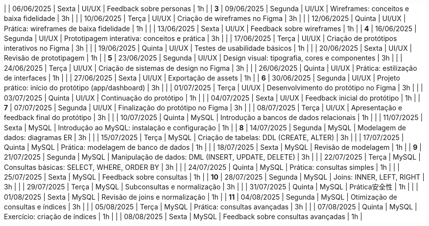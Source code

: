 |        | 06/06/2025 | Sexta       | UI/UX     | Feedback sobre personas                              | 1h            |
| **3**  | 09/06/2025 | Segunda     | UI/UX     | Wireframes: conceitos e baixa fidelidade             | 3h            |
|        | 10/06/2025 | Terça       | UI/UX     | Criação de wireframes no Figma                       | 3h            |
|        | 12/06/2025 | Quinta      | UI/UX     | Prática: wireframes de baixa fidelidade              | 1h            |
|        | 13/06/2025 | Sexta       | UI/UX     | Feedback sobre wireframes                            | 1h            |
| **4**  | 16/06/2025 | Segunda     | UI/UX     | Prototipagem interativa: conceitos e prática         | 3h            |
|        | 17/06/2025 | Terça       | UI/UX     | Criação de protótipos interativos no Figma           | 3h            |
|        | 19/06/2025 | Quinta      | UI/UX     | Testes de usabilidade básicos                        | 1h            |
|        | 20/06/2025 | Sexta       | UI/UX     | Revisão de prototipagem                              | 1h            |
| **5**  | 23/06/2025 | Segunda     | UI/UX     | Design visual: tipografia, cores e componentes       | 3h            |
|        | 24/06/2025 | Terça       | UI/UX     | Criação de sistemas de design no Figma               | 3h            |
|        | 26/06/2025 | Quinta      | UI/UX     | Prática: estilização de interfaces                   | 1h            |
|        | 27/06/2025 | Sexta       | UI/UX     | Exportação de assets                                 | 1h            |
| **6**  | 30/06/2025 | Segunda     | UI/UX     | Projeto prático: início do protótipo (app/dashboard) | 3h            |
|        | 01/07/2025 | Terça       | UI/UX     | Desenvolvimento do protótipo no Figma                 | 3h            |
|        | 03/07/2025 | Quinta      | UI/UX     | Continuação do protótipo                             | 1h            |
|        | 04/07/2025 | Sexta       | UI/UX     | Feedback inicial do protótipo                        | 1h            |
| **7**  | 07/07/2025 | Segunda     | UI/UX     | Finalização do protótipo no Figma                    | 3h            |
|        | 08/07/2025 | Terça       | UI/UX     | Apresentação e feedback final do protótipo           | 3h            |
|        | 10/07/2025 | Quinta      | MySQL     | Introdução a bancos de dados relacionais             | 1h            |
|        | 11/07/2025 | Sexta       | MySQL     | Introdução ao MySQL: instalação e configuração       | 1h            |
| **8**  | 14/07/2025 | Segunda     | MySQL     | Modelagem de dados: diagramas ER                     | 3h            |
|        | 15/07/2025 | Terça       | MySQL     | Criação de tabelas: DDL (CREATE, ALTER)             | 3h            |
|        | 17/07/2025 | Quinta      | MySQL     | Prática: modelagem de banco de dados                 | 1h            |
|        | 18/07/2025 | Sexta       | MySQL     | Revisão de modelagem                                 | 1h            |
| **9**  | 21/07/2025 | Segunda     | MySQL     | Manipulação de dados: DML (INSERT, UPDATE, DELETE)   | 3h            |
|        | 22/07/2025 | Terça       | MySQL     | Consultas básicas: SELECT, WHERE, ORDER BY           | 3h            |
|        | 24/07/2025 | Quinta      | MySQL     | Prática: consultas simples                           | 1h            |
|        | 25/07/2025 | Sexta       | MySQL     | Feedback sobre consultas                             | 1h            |
| **10** | 28/07/2025 | Segunda     | MySQL     | Joins: INNER, LEFT, RIGHT                           | 3h            |
|        | 29/07/2025 | Terça       | MySQL     | Subconsultas e normalização                         | 3h            |
|        | 31/07/2025 | Quinta      | MySQL     | Prática安全性 | 1h            |
|        | 01/08/2025 | Sexta       | MySQL     | Revisão de joins e normalização                      | 1h            |
| **11** | 04/08/2025 | Segunda     | MySQL     | Otimização de consultas e índices                   | 3h            |
|        | 05/08/2025 | Terça       | MySQL     | Prática: consultas avançadas                         | 3h            |
|        | 07/08/2025 | Quinta      | MySQL     | Exercício: criação de índices                        | 1h            |
|        | 08/08/2025 | Sexta       | MySQL     | Feedback sobre consultas avançadas                   | 1h            |